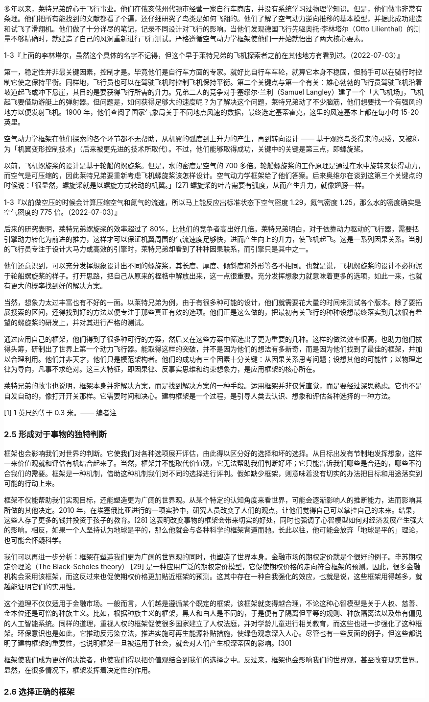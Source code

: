 多年以来，莱特兄弟醉心于飞行事业。他们在俄亥俄州代顿市经营一家自行车商店，并没有系统学习过物理学知识。但是，他们做事非常有条理。他们把所有能找到的文献都看了个遍，还仔细研究了鸟类是如何飞翔的。他们了解了空气动力逆向推移的基本模型，并据此成功建造和试飞了滑翔机。他们做了十分详尽的笔记，记录不同设计对飞行的影响。当他们发现德国飞行先驱奥托·李林塔尔（Otto Lilienthal）的测量不够精确时，就建造了自己的风洞重新进行飞行测试。严格遵循空气动力学框架使他们一开始就悟出了两大核心要素。

1-3『上面的李林塔尔，虽然这个具体的名字不记得，但这个早于莱特兄弟的飞机探索者之前在其他地方有看到过。（2022-07-03）』

第一，稳定性并非最关键因素，控制才是。毕竟他们是自行车方面的专家。就好比自行车车轮，就算它本身不稳固，但骑手可以在骑行时控制它使之保持平衡。同样地，飞行员也可以在驾驶飞机时控制飞机保持平衡。第二个关键点与第一个有关：雄心勃勃的飞行员驾驶飞机沿着坡道起飞或冲下悬崖，其目的是要获得飞行所需的升力。兄弟二人的竞争对手塞缪尔·兰利（Samuel Langley）建了一个「大飞机场」，飞机起飞要借助游艇上的弹射器。但问题是，如何获得足够大的速度呢？为了解决这个问题，莱特兄弟动了不少脑筋，他们想要找一个有强风的地方以便发射飞机。1900 年，他们查阅了国家气象局关于不同地点风速的数据，最终选定基蒂霍克，这里的风速基本上都在每小时 15-20 英里。

空气动力学框架在他们探索的各个环节都不无帮助，从机翼的弧度到上升力的产生，再到转向设计 —— 基于观察鸟类得来的灵感，又被称为「机翼变形控制技术」（后来被更先进的技术所取代）。不过，他们能够取得成功，关键中的关键是第三点，即螺旋桨。

以前，飞机螺旋桨的设计是基于轮船的螺旋桨。但是，水的密度是空气的 700 多倍。轮船螺旋桨的工作原理是通过在水中旋转来获得动力，而空气是可压缩的，因此莱特兄弟要重新考虑飞机螺旋桨该怎样设计。空气动力学框架给了他们答案。后来奥维尔在谈到这第三个关键点的时候说：「很显然，螺旋桨就是以螺旋方式转动的机翼。」[27] 螺旋桨的叶片需要有弧度，从而产生升力，就像翅膀一样。

1-3『以前做空压的时候会计算压缩空气和氮气的流速，所以马上能反应出标准状态下空气密度 1.29，氮气密度 1.25，那么水的密度确实是空气密度的 775 倍。（2022-07-03）』

后来的研究表明，莱特兄弟螺旋桨的效率超过了 80%，比他们的竞争者高出好几倍。莱特兄弟明白，对于依靠动力驱动的飞行器，需要把引擎动力转化为前进的推力，这样才可以保证机翼周围的气流速度足够快，进而产生向上的升力，使飞机起飞。这是一系列因果关系。当别的飞行员专注于设计大马力或高效的引擎时，莱特兄弟却看到了种种因果联系，而引擎只是其中之一。

他们还意识到，可以充分发挥想象设计出不同的螺旋桨，其长度、厚度、倾斜度和外形等各不相同。也就是说，飞机螺旋桨的设计不必拘泥于轮船螺旋桨的样子。打开思路，把自己从原来的桎梏中解放出来，这一点很重要。充分发挥想象力就意味着更多的选项，如此一来，也就有更大的概率找到好的解决方案。

当然，想象力太过丰富也有不好的一面。以莱特兄弟为例，由于有很多种可能的设计，他们就需要花大量的时间来测试各个版本。除了要拓展搜索的区间，还得找到好的方法以便专注于那些真正有效的选项。他们正是这么做的，把最初有关飞行的种种设想最终落实到几款很有希望的螺旋桨的研发上，并对其进行严格的测试。

通过应用自己的框架，他们得到了很多种可行的方案，然后又在这些方案中筛选出了更为重要的几种。这样的做法效率很高，也助力他们拔得头筹，研制出了世界上第一个动力飞行器。能取得这样的突破，并不是因为他们的想法有多新奇，而是因为他们找到了最佳的框架，并加以合理利用。他们并非天才，他们只是模范架构者。他们的成功有三个因素十分关键：从因果关系思考问题；设想其他的可能性；以物理定律为导向，凡事不求绝对。这三大特征，即因果律、反事实思维和约束想象力，是应用框架的核心所在。

莱特兄弟的故事也说明，框架本身并非解决方案，而是找到解决方案的一种手段。运用框架并非仅凭直觉，而是要经过深思熟虑。它也不是自发自动的，像打开开关那样。它需要时间和决心。建构框架是一个过程，是引导人类去认识、想象和评估各种选择的一种方法。

[1] 1 英尺约等于 0.3 米。—— 编者注

### 2.5 形成对于事物的独特判断

框架也会影响我们对世界的判断。它使我们对各种选项展开评估，由此得以区分好的选择和坏的选择。从目标出发有节制地发挥想象，这样一来价值观就和评估有机结合起来了。当然，框架并不能取代价值观，它无法帮助我们判断好坏；它只能告诉我们哪些是合适的，哪些不符合我们的需要。框架是一种机制，借助这种机制我们对不同的选择进行评判。假如缺少框架，则意味着没有切实的办法把目标和用途落实到可能的行动上来。

框架不仅能帮助我们实现目标，还能塑造更为广阔的世界观。从某个特定的认知角度来看世界，可能会逐渐影响人的推断能力，进而影响其所做的其他决定。2010 年，在埃塞俄比亚进行的一项实验中，研究人员改变了人们的观点，让他们觉得自己可以掌控自己的未来。结果，这些人存了更多的钱并投资于孩子的教育。[28] 这表明改变事物的框架会带来切实的好处，同时也强调了心智模型如何对经济发展产生强大的影响。相反，如果一个人坚持认为地球是平的，那么他就会与各种科学的框架背道而驰。长此以往，他可能会放弃「地球是平的」理论，也可能会怀疑科学。

我们可以再进一步分析：框架在塑造我们更为广阔的世界观的同时，也塑造了世界本身。金融市场的期权定价就是个很好的例子。毕苏期权定价理论（The Black-Scholes theory） [29] 是一种应用广泛的期权定价模型，它促使期权价格的走向符合框架的预测。因此，很多金融机构会采用该框架，而这反过来也促使期权价格更加贴近框架的预测。这其中存在一种自我强化的效应，也就是说，这些框架用得越多，就越能证明它们的实用性。

这个道理不仅仅适用于金融市场。一般而言，人们越是遵循某个既定的框架，该框架就变得越合理，不论这种心智模型是关于人权、慈善、金本位还是可憎的种族主义。比如，根据种族主义的框架，黑人和白人是不同的，于是便有了隔离但平等的规则、种族隔离法以及带有偏见的人工智能系统。同样的道理，重视人权的框架促使很多国家建立了人权法庭，并对学龄儿童进行相关教育，而这些也进一步强化了这种框架。环保意识也是如此，它推动反污染立法，推进实施可再生能源补贴措施，使绿色观念深入人心。尽管也有一些反面的例子，但这些都说明了建构框架的重要性，也说明框架一旦被运用于社会，就会对人们产生根深蒂固的影响。[30]

框架使我们成为更好的决策者，也使我们得以把价值观结合到我们的选择之中。反过来，框架也会影响我们的世界观，甚至改变现实世界。显然，在很多情况下，框架发挥着决定性的作用。

### 2.6 选择正确的框架
